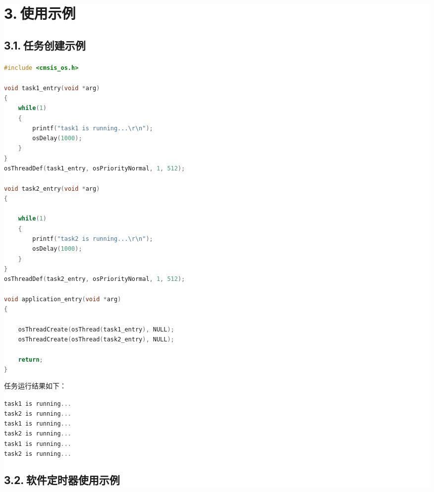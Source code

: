 # 3. 使用示例

## 3.1. 任务创建示例

```c
#include <cmsis_os.h>

void task1_entry(void *arg)
{
    while(1)
    {
        printf("task1 is running...\r\n");
        osDelay(1000);
    }
}
osThreadDef(task1_entry, osPriorityNormal, 1, 512);

void task2_entry(void *arg)
{

    while(1)
    {
        printf("task2 is running...\r\n");
        osDelay(1000);
    }
}
osThreadDef(task2_entry, osPriorityNormal, 1, 512);

void application_entry(void *arg)
{

    osThreadCreate(osThread(task1_entry), NULL);
    osThreadCreate(osThread(task2_entry), NULL);

    return;
}
```

任务运行结果如下：

```c
task1 is running...
task2 is running...
task1 is running...
task2 is running...
task1 is running...
task2 is running...
```

## 3.2. 软件定时器使用示例
